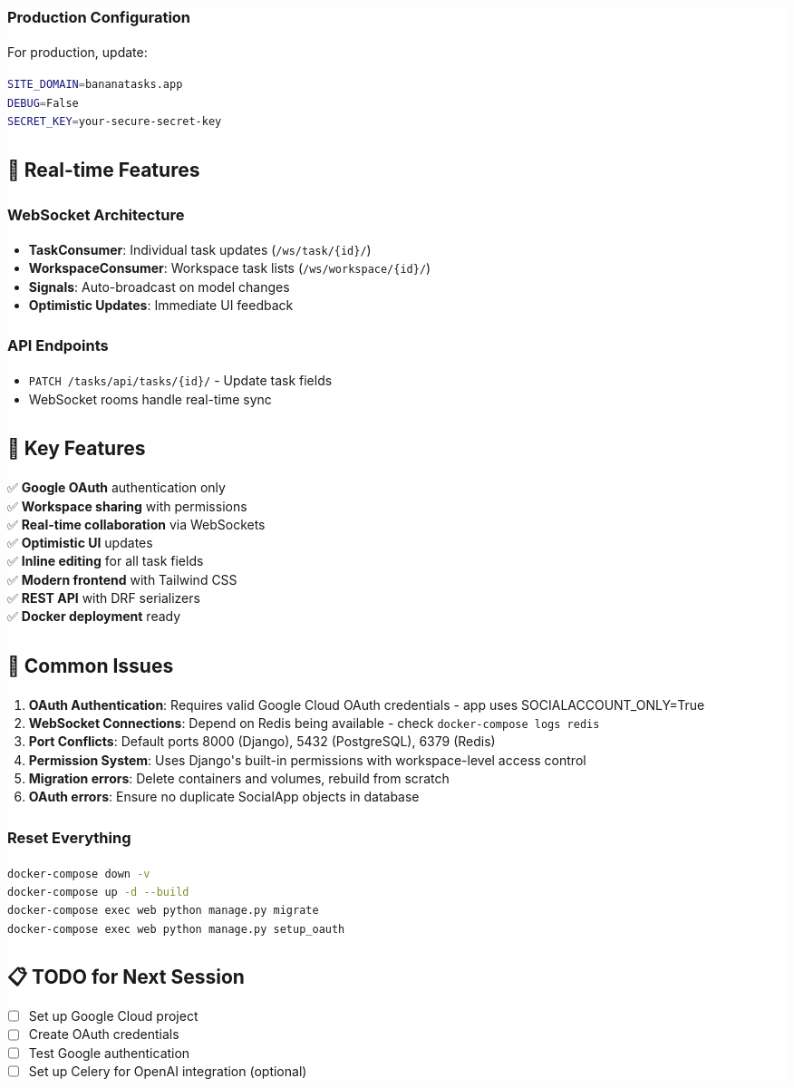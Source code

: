 ### Production Configuration
For production, update:
```bash
SITE_DOMAIN=bananatasks.app
DEBUG=False
SECRET_KEY=your-secure-secret-key
```

## 🔄 Real-time Features

### WebSocket Architecture
- **TaskConsumer**: Individual task updates (`/ws/task/{id}/`)
- **WorkspaceConsumer**: Workspace task lists (`/ws/workspace/{id}/`)
- **Signals**: Auto-broadcast on model changes
- **Optimistic Updates**: Immediate UI feedback

### API Endpoints
- `PATCH /tasks/api/tasks/{id}/` - Update task fields
- WebSocket rooms handle real-time sync

## 🎯 Key Features
✅ **Google OAuth** authentication only  
✅ **Workspace sharing** with permissions  
✅ **Real-time collaboration** via WebSockets  
✅ **Optimistic UI** updates  
✅ **Inline editing** for all task fields  
✅ **Modern frontend** with Tailwind CSS  
✅ **REST API** with DRF serializers  
✅ **Docker deployment** ready  

## 🐛 Common Issues

1. **OAuth Authentication**: Requires valid Google Cloud OAuth credentials - app uses SOCIALACCOUNT_ONLY=True
2. **WebSocket Connections**: Depend on Redis being available - check `docker-compose logs redis`
3. **Port Conflicts**: Default ports 8000 (Django), 5432 (PostgreSQL), 6379 (Redis)
4. **Permission System**: Uses Django's built-in permissions with workspace-level access control
5. **Migration errors**: Delete containers and volumes, rebuild from scratch
6. **OAuth errors**: Ensure no duplicate SocialApp objects in database

### Reset Everything
```bash
docker-compose down -v
docker-compose up -d --build
docker-compose exec web python manage.py migrate
docker-compose exec web python manage.py setup_oauth
```

## 📋 TODO for Next Session
- [ ] Set up Google Cloud project
- [ ] Create OAuth credentials
- [ ] Test Google authentication
- [ ] Set up Celery for OpenAI integration (optional)
